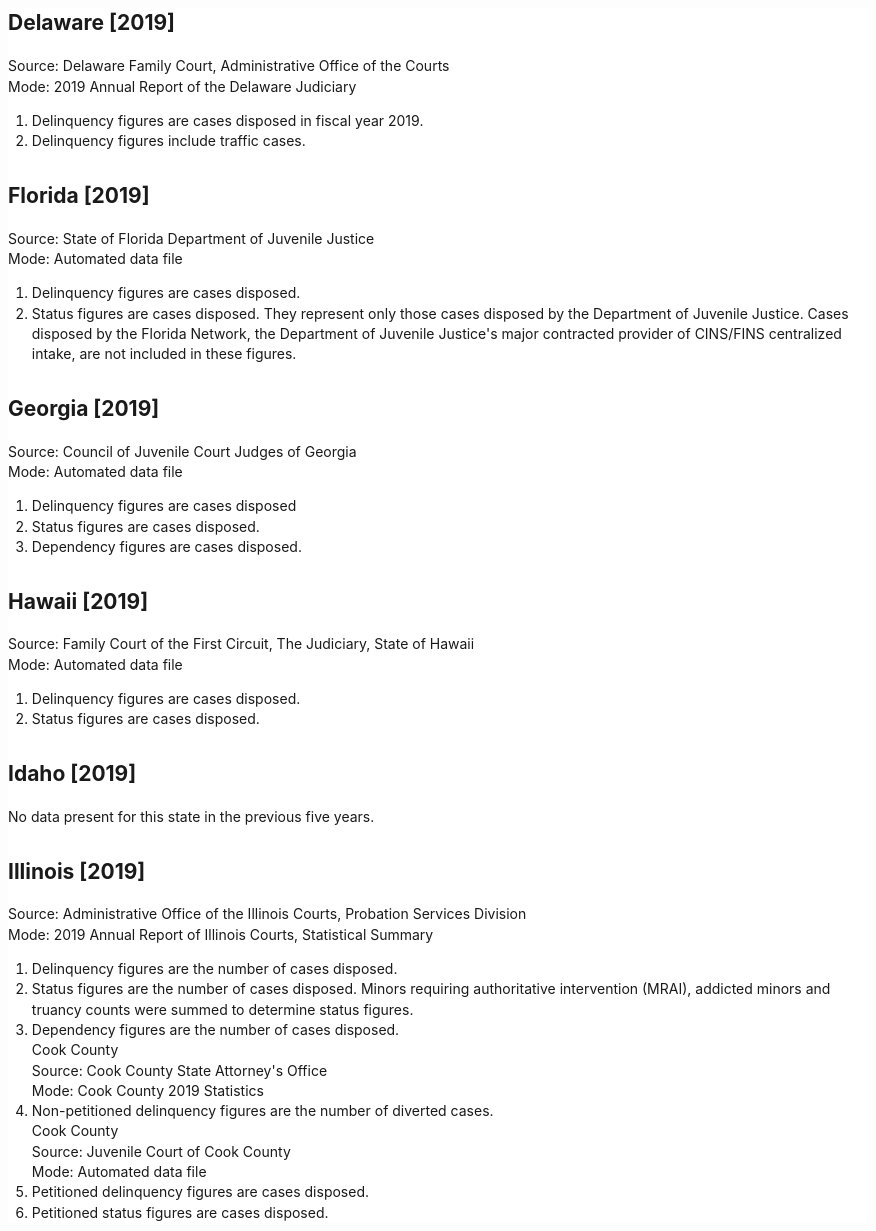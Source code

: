 
## Delaware [2019]
Source: Delaware Family Court, Administrative Office of the Courts<br>
Mode: 2019 Annual Report of the Delaware Judiciary<br>
1. Delinquency figures are cases disposed in fiscal year 2019.<br>
2. Delinquency figures include traffic cases.<br>


## Florida [2019]
Source: State of Florida Department of Juvenile Justice<br>
Mode: Automated data file<br>
1. Delinquency figures are cases disposed.<br>
2. Status figures are cases disposed.  They represent only those cases disposed by the Department of Juvenile Justice.  Cases disposed by the Florida Network, the Department of Juvenile Justice's major contracted provider of CINS/FINS centralized intake, are not included in these figures.<br>


## Georgia [2019]
Source: Council of Juvenile Court Judges of Georgia<br>
Mode: Automated data file<br>
1. Delinquency figures are cases disposed<br>
2. Status figures are cases disposed.<br>
3. Dependency figures are cases disposed.<br>


## Hawaii [2019]
Source: Family Court of the First Circuit, The Judiciary, State of Hawaii<br>
Mode: Automated data file<br>
1. Delinquency figures are cases disposed.<br>
2. Status figures are cases disposed. <br>


## Idaho [2019]
No data present for this state in the previous five years.
## Illinois [2019]
Source: Administrative Office of the Illinois Courts, Probation Services Division<br>
Mode: 2019 Annual Report of Illinois Courts, Statistical Summary<br>
1. Delinquency figures are the number of cases disposed.<br>
2. Status figures are the number of cases disposed. Minors requiring authoritative intervention (MRAI), addicted minors and truancy counts were summed to determine status figures.<br>
3. Dependency figures are the number of cases disposed.<br>
Cook County<br>
Source: Cook County State Attorney's Office<br>
Mode: Cook County 2019 Statistics<br>
1. Non-petitioned delinquency figures are the number of diverted cases.<br>
Cook County<br>
Source: Juvenile Court of Cook County<br>
Mode: Automated data file<br>
1. Petitioned delinquency figures are cases disposed.<br>
2. Petitioned status figures are cases disposed.<br>
